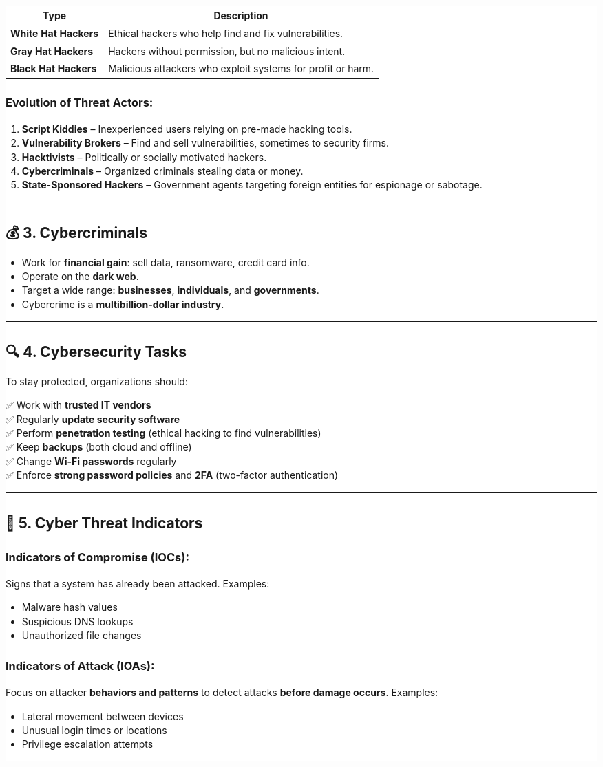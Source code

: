 | Type | Description |
|------|-------------|
| **White Hat Hackers** | Ethical hackers who help find and fix vulnerabilities. |
| **Gray Hat Hackers** | Hackers without permission, but no malicious intent. |
| **Black Hat Hackers** | Malicious attackers who exploit systems for profit or harm. |

### Evolution of Threat Actors:
1. **Script Kiddies** – Inexperienced users relying on pre-made hacking tools.
2. **Vulnerability Brokers** – Find and sell vulnerabilities, sometimes to security firms.
3. **Hacktivists** – Politically or socially motivated hackers.
4. **Cybercriminals** – Organized criminals stealing data or money.
5. **State-Sponsored Hackers** – Government agents targeting foreign entities for espionage or sabotage.

---

## 💰 3. **Cybercriminals**

- Work for **financial gain**: sell data, ransomware, credit card info.
- Operate on the **dark web**.
- Target a wide range: **businesses**, **individuals**, and **governments**.
- Cybercrime is a **multibillion-dollar industry**.

---

## 🔍 4. **Cybersecurity Tasks**

To stay protected, organizations should:

✅ Work with **trusted IT vendors**  
✅ Regularly **update security software**  
✅ Perform **penetration testing** (ethical hacking to find vulnerabilities)  
✅ Keep **backups** (both cloud and offline)  
✅ Change **Wi-Fi passwords** regularly  
✅ Enforce **strong password policies** and **2FA** (two-factor authentication)

---

## 🚩 5. **Cyber Threat Indicators**

### Indicators of Compromise (IOCs):
Signs that a system has already been attacked.
Examples:
- Malware hash values
- Suspicious DNS lookups
- Unauthorized file changes

### Indicators of Attack (IOAs):
Focus on attacker **behaviors and patterns** to detect attacks **before damage occurs**.
Examples:
- Lateral movement between devices
- Unusual login times or locations
- Privilege escalation attempts

---